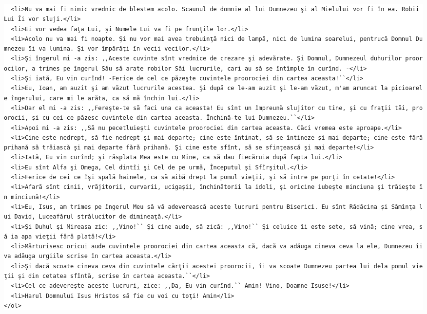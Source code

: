       <li>Nu va mai fi nimic vrednic de blestem acolo. Scaunul de domnie al lui Dumnezeu şi al Mielului vor fi în ea. Robii Lui Îi vor sluji.</li>
      <li>Ei vor vedea faţa Lui, şi Numele Lui va fi pe frunţile lor.</li>
      <li>Acolo nu va mai fi noapte. Şi nu vor mai avea trebuinţă nici de lampă, nici de lumina soarelui, pentrucă Domnul Dumnezeu îi va lumina. Şi vor împărăţi în vecii vecilor.</li>
      <li>Şi îngerul mi -a zis: ,,Aceste cuvinte sînt vrednice de crezare şi adevărate. Şi Domnul, Dumnezeul duhurilor proorocilor, a trimes pe îngerul Său să arate robilor Săi lucrurile, cari au să se întîmple în curînd. -</li>
      <li>Şi iată, Eu vin curînd! -Ferice de cel ce păzeşte cuvintele proorociei din cartea aceasta!``</li>
      <li>Eu, Ioan, am auzit şi am văzut lucrurile acestea. Şi după ce le-am auzit şi le-am văzut, m'am aruncat la picioarele îngerului, care mi le arăta, ca să mă închin lui.</li>
      <li>Dar el mi -a zis: ,,Fereşte-te să faci una ca aceasta! Eu sînt un împreună slujitor cu tine, şi cu fraţii tăi, proorocii, şi cu cei ce păzesc cuvintele din cartea aceasta. Închină-te lui Dumnezeu.``</li>
      <li>Apoi mi -a zis: ,,Să nu pecetluieşti cuvintele proorociei din cartea aceasta. Căci vremea este aproape.</li>
      <li>Cine este nedrept, să fie nedrept şi mai departe; cine este întinat, să se întineze şi mai departe; cine este fără prihană să trăiască şi mai departe fără prihană. Şi cine este sfînt, să se sfinţească şi mai departe!</li>
      <li>Iată, Eu vin curînd; şi răsplata Mea este cu Mine, ca să dau fiecăruia după fapta lui.</li>
      <li>Eu sînt Alfa şi Omega, Cel dintîi şi Cel de pe urmă, Începutul şi Sfîrşitul.</li>
      <li>Ferice de cei ce îşi spală hainele, ca să aibă drept la pomul vieţii, şi să intre pe porţi în cetate!</li>
      <li>Afară sînt cînii, vrăjitorii, curvarii, ucigaşii, închinătorii la idoli, şi oricine iubeşte minciuna şi trăieşte în minciună!</li>
      <li>Eu, Isus, am trimes pe îngerul Meu să vă adeverească aceste lucruri pentru Biserici. Eu sînt Rădăcina şi Sămînţa lui David, Luceafărul strălucitor de dimineaţă.</li>
      <li>Şi Duhul şi Mireasa zic: ,,Vino!`` Şi cine aude, să zică: ,,Vino!`` Şi celuice îi este sete, să vină; cine vrea, să ia apa vieţii fără plată!</li>
      <li>Mărturisesc oricui aude cuvintele proorociei din cartea aceasta că, dacă va adăuga cineva ceva la ele, Dumnezeu îi va adăuga urgiile scrise în cartea aceasta.</li>
      <li>Şi dacă scoate cineva ceva din cuvintele cărţii acestei proorocii, îi va scoate Dumnezeu partea lui dela pomul vieţii şi din cetatea sfîntă, scrise în cartea aceasta.``</li>
      <li>Cel ce adevereşte aceste lucruri, zice: ,,Da, Eu vin curînd.`` Amin! Vino, Doamne Isuse!</li>
      <li>Harul Domnului Isus Hristos să fie cu voi cu toţi! Amin</li>
    </ol>
  </li>
</ol>